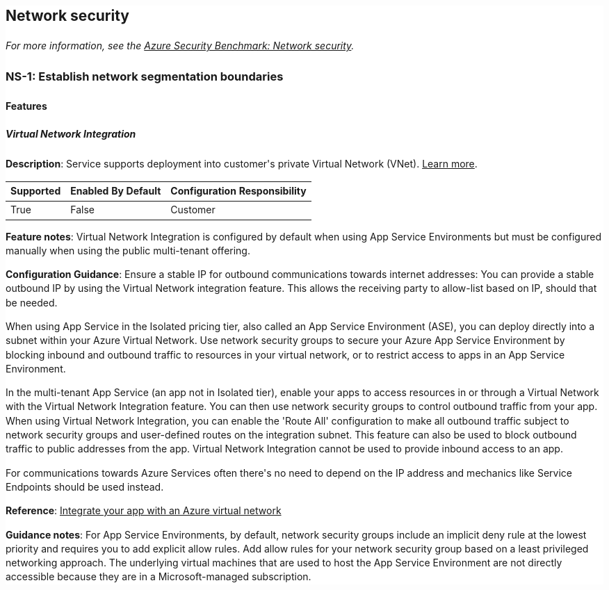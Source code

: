 ## Network security

*For more information, see the [Azure Security Benchmark: Network security](../security-controls-v3-network-security.md).*

### NS-1: Establish network segmentation boundaries

#### Features

##### Virtual Network Integration

**Description**: Service supports deployment into customer's private Virtual Network (VNet). [Learn more](/azure/virtual-network/virtual-network-for-azure-services#services-that-can-be-deployed-into-a-virtual-network).

| Supported | Enabled By Default | Configuration Responsibility |
|---|---|---|
| True | False | Customer |

**Feature notes**: Virtual Network Integration is configured by default when using App Service Environments but must be configured manually when using the public multi-tenant offering.

**Configuration Guidance**: Ensure a stable IP for outbound communications towards internet addresses: You can provide a stable outbound IP by using the Virtual Network integration feature. This allows the receiving party to allow-list based on IP, should that be needed.



When using App Service in the Isolated pricing tier, also called an App Service Environment (ASE), you can deploy directly into a subnet within your Azure Virtual Network. Use network security groups to secure your Azure App Service Environment by blocking inbound and outbound traffic to resources in your virtual network, or to restrict access to apps in an App Service Environment.



In the multi-tenant App Service (an app not in Isolated tier), enable your apps to access resources in or through a Virtual Network with the Virtual Network Integration feature. You can then use network security groups to control outbound traffic from your app. When using Virtual Network Integration, you can enable the 'Route All' configuration to make all outbound traffic subject to network security groups and user-defined routes on the integration subnet. This feature can also be used to block outbound traffic to public addresses from the app. Virtual Network Integration cannot be used to provide inbound access to an app.



For communications towards Azure Services often there's no need to depend on the IP address and mechanics like Service Endpoints should be used instead.

**Reference**: [Integrate your app with an Azure virtual network](/azure/app-service/overview-vnet-integration)

**Guidance notes**: For App Service Environments, by default, network security groups include an implicit deny rule at the lowest priority and requires you to add explicit allow rules. Add allow rules for your network security group based on a least privileged networking approach. The underlying virtual machines that are used to host the App Service Environment are not directly accessible because they are in a Microsoft-managed subscription.
